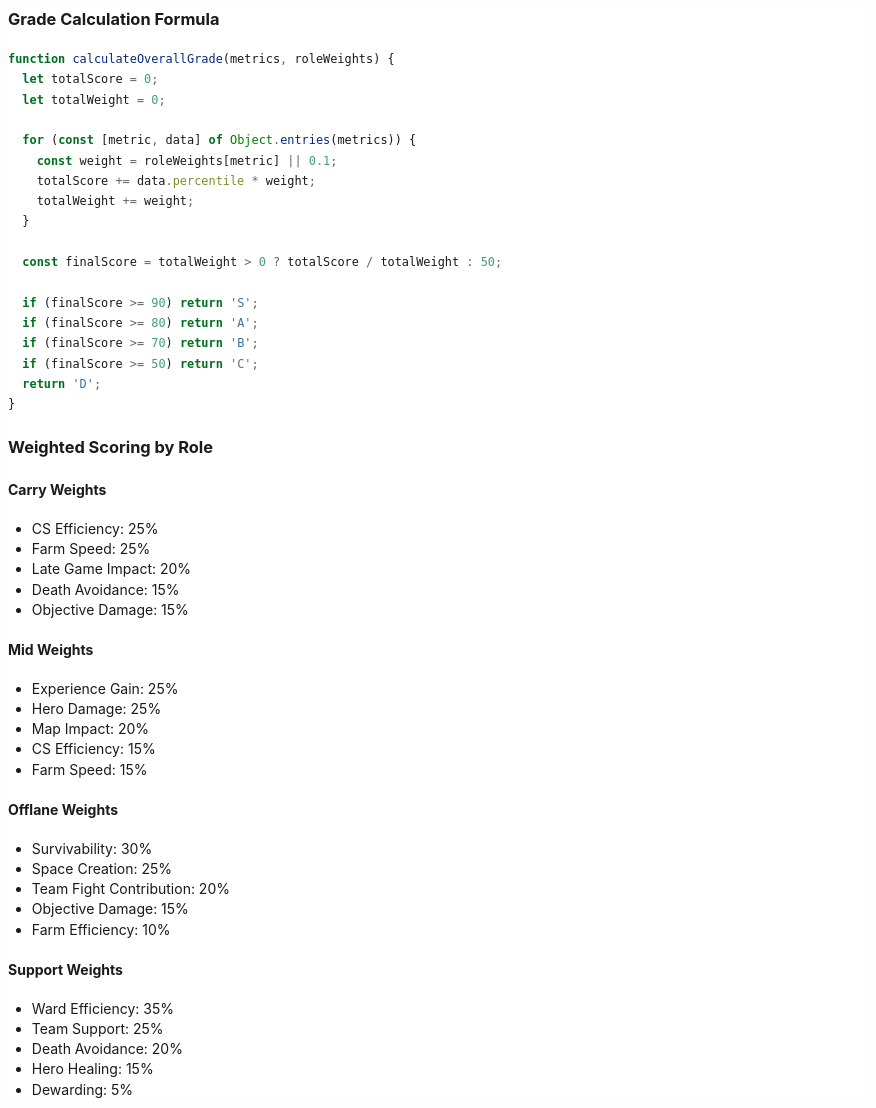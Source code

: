 ### Grade Calculation Formula
```javascript
function calculateOverallGrade(metrics, roleWeights) {
  let totalScore = 0;
  let totalWeight = 0;
  
  for (const [metric, data] of Object.entries(metrics)) {
    const weight = roleWeights[metric] || 0.1;
    totalScore += data.percentile * weight;
    totalWeight += weight;
  }
  
  const finalScore = totalWeight > 0 ? totalScore / totalWeight : 50;
  
  if (finalScore >= 90) return 'S';
  if (finalScore >= 80) return 'A';
  if (finalScore >= 70) return 'B';
  if (finalScore >= 50) return 'C';
  return 'D';
}
```

### Weighted Scoring by Role

#### Carry Weights
- CS Efficiency: 25%
- Farm Speed: 25%
- Late Game Impact: 20%
- Death Avoidance: 15%
- Objective Damage: 15%

#### Mid Weights
- Experience Gain: 25%
- Hero Damage: 25%
- Map Impact: 20%
- CS Efficiency: 15%
- Farm Speed: 15%

#### Offlane Weights
- Survivability: 30%
- Space Creation: 25%
- Team Fight Contribution: 20%
- Objective Damage: 15%
- Farm Efficiency: 10%

#### Support Weights
- Ward Efficiency: 35%
- Team Support: 25%
- Death Avoidance: 20%
- Hero Healing: 15%
- Dewarding: 5%
